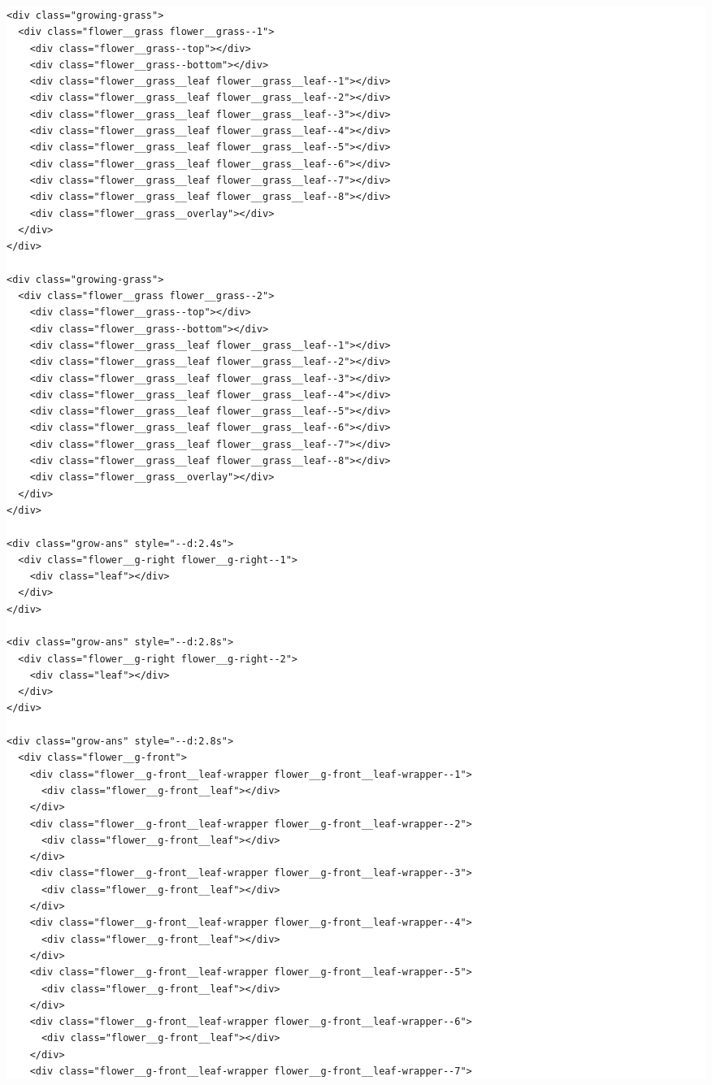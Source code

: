     <div class="growing-grass">
      <div class="flower__grass flower__grass--1">
        <div class="flower__grass--top"></div>
        <div class="flower__grass--bottom"></div>
        <div class="flower__grass__leaf flower__grass__leaf--1"></div>
        <div class="flower__grass__leaf flower__grass__leaf--2"></div>
        <div class="flower__grass__leaf flower__grass__leaf--3"></div>
        <div class="flower__grass__leaf flower__grass__leaf--4"></div>
        <div class="flower__grass__leaf flower__grass__leaf--5"></div>
        <div class="flower__grass__leaf flower__grass__leaf--6"></div>
        <div class="flower__grass__leaf flower__grass__leaf--7"></div>
        <div class="flower__grass__leaf flower__grass__leaf--8"></div>
        <div class="flower__grass__overlay"></div>
      </div>
    </div>

    <div class="growing-grass">
      <div class="flower__grass flower__grass--2">
        <div class="flower__grass--top"></div>
        <div class="flower__grass--bottom"></div>
        <div class="flower__grass__leaf flower__grass__leaf--1"></div>
        <div class="flower__grass__leaf flower__grass__leaf--2"></div>
        <div class="flower__grass__leaf flower__grass__leaf--3"></div>
        <div class="flower__grass__leaf flower__grass__leaf--4"></div>
        <div class="flower__grass__leaf flower__grass__leaf--5"></div>
        <div class="flower__grass__leaf flower__grass__leaf--6"></div>
        <div class="flower__grass__leaf flower__grass__leaf--7"></div>
        <div class="flower__grass__leaf flower__grass__leaf--8"></div>
        <div class="flower__grass__overlay"></div>
      </div>
    </div>

    <div class="grow-ans" style="--d:2.4s">
      <div class="flower__g-right flower__g-right--1">
        <div class="leaf"></div>
      </div>
    </div>

    <div class="grow-ans" style="--d:2.8s">
      <div class="flower__g-right flower__g-right--2">
        <div class="leaf"></div>
      </div>
    </div>

    <div class="grow-ans" style="--d:2.8s">
      <div class="flower__g-front">
        <div class="flower__g-front__leaf-wrapper flower__g-front__leaf-wrapper--1">
          <div class="flower__g-front__leaf"></div>
        </div>
        <div class="flower__g-front__leaf-wrapper flower__g-front__leaf-wrapper--2">
          <div class="flower__g-front__leaf"></div>
        </div>
        <div class="flower__g-front__leaf-wrapper flower__g-front__leaf-wrapper--3">
          <div class="flower__g-front__leaf"></div>
        </div>
        <div class="flower__g-front__leaf-wrapper flower__g-front__leaf-wrapper--4">
          <div class="flower__g-front__leaf"></div>
        </div>
        <div class="flower__g-front__leaf-wrapper flower__g-front__leaf-wrapper--5">
          <div class="flower__g-front__leaf"></div>
        </div>
        <div class="flower__g-front__leaf-wrapper flower__g-front__leaf-wrapper--6">
          <div class="flower__g-front__leaf"></div>
        </div>
        <div class="flower__g-front__leaf-wrapper flower__g-front__leaf-wrapper--7">